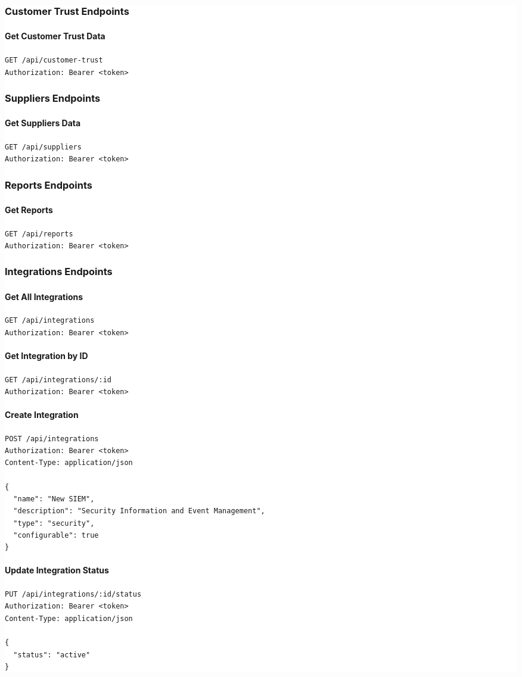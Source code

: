### Customer Trust Endpoints

#### Get Customer Trust Data
```http
GET /api/customer-trust
Authorization: Bearer <token>
```

### Suppliers Endpoints

#### Get Suppliers Data
```http
GET /api/suppliers
Authorization: Bearer <token>
```

### Reports Endpoints

#### Get Reports
```http
GET /api/reports
Authorization: Bearer <token>
```

### Integrations Endpoints

#### Get All Integrations
```http
GET /api/integrations
Authorization: Bearer <token>
```

#### Get Integration by ID
```http
GET /api/integrations/:id
Authorization: Bearer <token>
```

#### Create Integration
```http
POST /api/integrations
Authorization: Bearer <token>
Content-Type: application/json

{
  "name": "New SIEM",
  "description": "Security Information and Event Management",
  "type": "security",
  "configurable": true
}
```

#### Update Integration Status
```http
PUT /api/integrations/:id/status
Authorization: Bearer <token>
Content-Type: application/json

{
  "status": "active"
}
```
